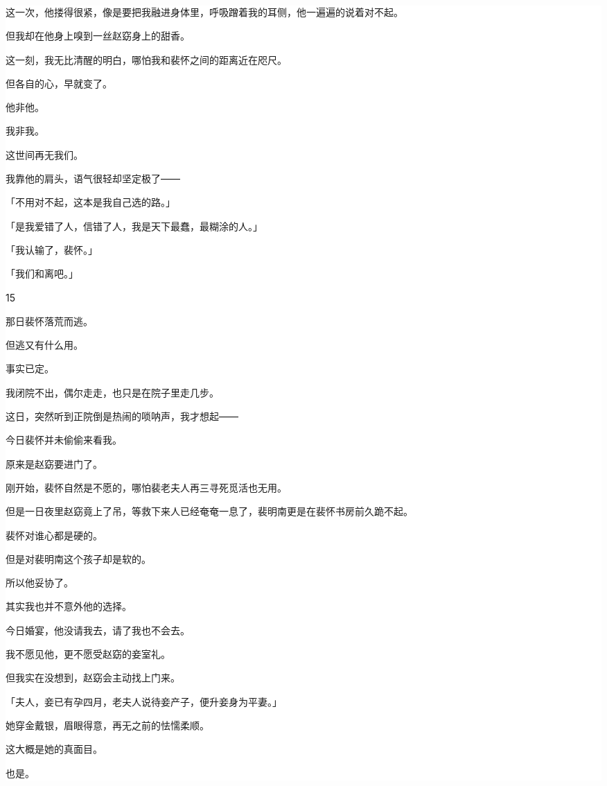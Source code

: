 这一次，他搂得很紧，像是要把我融进身体里，呼吸蹭着我的耳侧，他一遍遍的说着对不起。

但我却在他身上嗅到一丝赵窈身上的甜香。

这一刻，我无比清醒的明白，哪怕我和裴怀之间的距离近在咫尺。

但各自的心，早就变了。

他非他。

我非我。

这世间再无我们。

我靠他的肩头，语气很轻却坚定极了——

「不用对不起，这本是我自己选的路。」

「是我爱错了人，信错了人，我是天下最蠢，最糊涂的人。」

「我认输了，裴怀。」

「我们和离吧。」

15

那日裴怀落荒而逃。

但逃又有什么用。

事实已定。

我闭院不出，偶尔走走，也只是在院子里走几步。

这日，突然听到正院倒是热闹的唢呐声，我才想起——

今日裴怀并未偷偷来看我。

原来是赵窈要进门了。

刚开始，裴怀自然是不愿的，哪怕裴老夫人再三寻死觅活也无用。

但是一日夜里赵窈竟上了吊，等救下来人已经奄奄一息了，裴明南更是在裴怀书房前久跪不起。

裴怀对谁心都是硬的。

但是对裴明南这个孩子却是软的。

所以他妥协了。

其实我也并不意外他的选择。

今日婚宴，他没请我去，请了我也不会去。

我不愿见他，更不愿受赵窈的妾室礼。

但我实在没想到，赵窈会主动找上门来。

「夫人，妾已有孕四月，老夫人说待妾产子，便升妾身为平妻。」

她穿金戴银，眉眼得意，再无之前的怯懦柔顺。

这大概是她的真面目。

也是。

